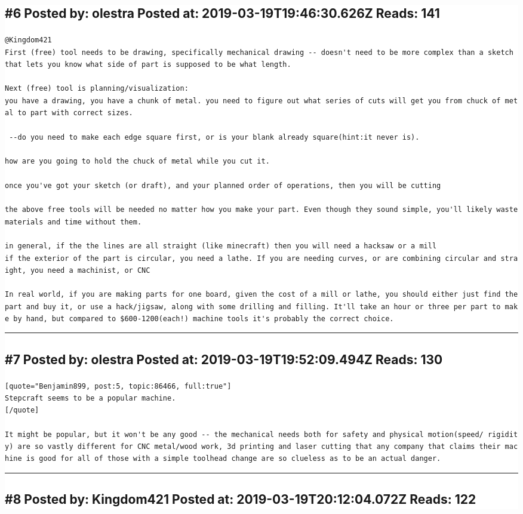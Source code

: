 ## \#6 Posted by: olestra Posted at: 2019-03-19T19:46:30.626Z Reads: 141

```
@Kingdom421 
First (free) tool needs to be drawing, specifically mechanical drawing -- doesn't need to be more complex than a sketch that lets you know what side of part is supposed to be what length.

Next (free) tool is planning/visualization: 
you have a drawing, you have a chunk of metal. you need to figure out what series of cuts will get you from chuck of metal to part with correct sizes.

 --do you need to make each edge square first, or is your blank already square(hint:it never is). 

how are you going to hold the chuck of metal while you cut it.

once you've got your sketch (or draft), and your planned order of operations, then you will be cutting

the above free tools will be needed no matter how you make your part. Even though they sound simple, you'll likely waste materials and time without them.

in general, if the the lines are all straight (like minecraft) then you will need a hacksaw or a mill
if the exterior of the part is circular, you need a lathe. If you are needing curves, or are combining circular and straight, you need a machinist, or CNC

In real world, if you are making parts for one board, given the cost of a mill or lathe, you should either just find the part and buy it, or use a hack/jigsaw, along with some drilling and filling. It'll take an hour or three per part to make by hand, but compared to $600-1200(each!) machine tools it's probably the correct choice.
```

---
## \#7 Posted by: olestra Posted at: 2019-03-19T19:52:09.494Z Reads: 130

```
[quote="Benjamin899, post:5, topic:86466, full:true"]
Stepcraft seems to be a popular machine.
[/quote]

It might be popular, but it won't be any good -- the mechanical needs both for safety and physical motion(speed/ rigidity) are so vastly different for CNC metal/wood work, 3d printing and laser cutting that any company that claims their machine is good for all of those with a simple toolhead change are so clueless as to be an actual danger.
```

---
## \#8 Posted by: Kingdom421 Posted at: 2019-03-19T20:12:04.072Z Reads: 122
